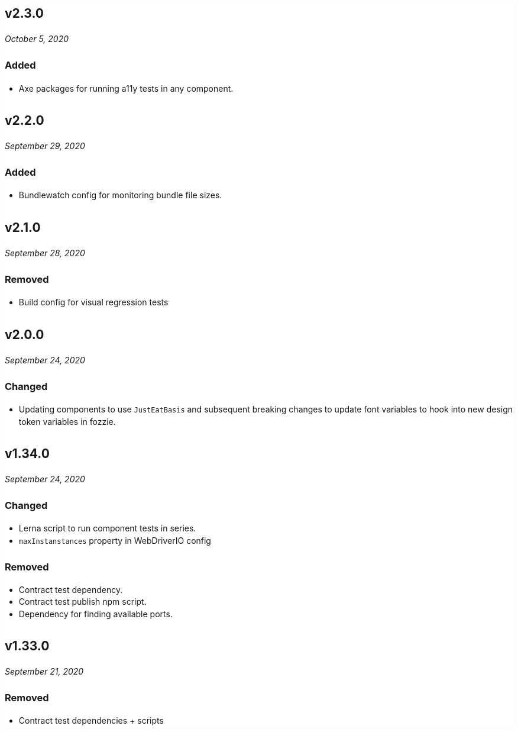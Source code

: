 
v2.3.0
------------------------------
*October 5, 2020*

### Added
- Axe packages for running a11y tests in any component.


v2.2.0
------------------------------
*September 29, 2020*

### Added
- Bundlewatch config for monitoring bundle file sizes.


v2.1.0
------------------------------
*September 28, 2020*

### Removed
- Build config for visual regression tests


v2.0.0
------------------------------
*September 24, 2020*

### Changed
- Updating components to use `JustEatBasis` and subsequent breaking changes to update font variables to hook into new design token variables in fozzie.


v1.34.0
------------------------------
*September 24, 2020*

### Changed
- Lerna script to run component tests in series.
- `maxInstanstances` property in WebDriverIO config

### Removed
- Contract test dependency.
- Contract test publish npm script.
- Dependency for finding available ports.


v1.33.0
------------------------------
*September 21, 2020*

### Removed
- Contract test dependencies + scripts
